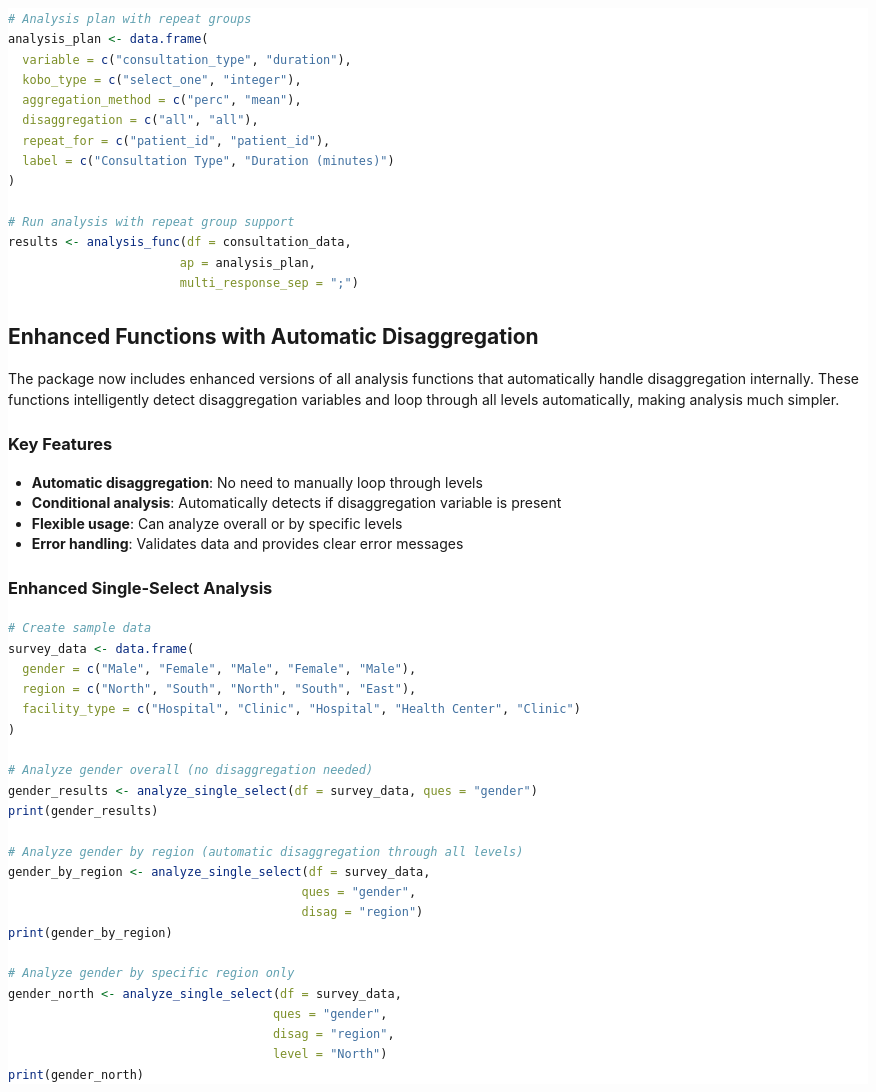 ```r
# Analysis plan with repeat groups
analysis_plan <- data.frame(
  variable = c("consultation_type", "duration"),
  kobo_type = c("select_one", "integer"),
  aggregation_method = c("perc", "mean"),
  disaggregation = c("all", "all"),
  repeat_for = c("patient_id", "patient_id"),
  label = c("Consultation Type", "Duration (minutes)")
)

# Run analysis with repeat group support
results <- analysis_func(df = consultation_data, 
                        ap = analysis_plan,
                        multi_response_sep = ";")
```

## Enhanced Functions with Automatic Disaggregation

The package now includes enhanced versions of all analysis functions that automatically handle disaggregation internally. These functions intelligently detect disaggregation variables and loop through all levels automatically, making analysis much simpler.

### Key Features

- **Automatic disaggregation**: No need to manually loop through levels
- **Conditional analysis**: Automatically detects if disaggregation variable is present
- **Flexible usage**: Can analyze overall or by specific levels
- **Error handling**: Validates data and provides clear error messages

### Enhanced Single-Select Analysis

```r
# Create sample data
survey_data <- data.frame(
  gender = c("Male", "Female", "Male", "Female", "Male"),
  region = c("North", "South", "North", "South", "East"),
  facility_type = c("Hospital", "Clinic", "Hospital", "Health Center", "Clinic")
)

# Analyze gender overall (no disaggregation needed)
gender_results <- analyze_single_select(df = survey_data, ques = "gender")
print(gender_results)

# Analyze gender by region (automatic disaggregation through all levels)
gender_by_region <- analyze_single_select(df = survey_data, 
                                         ques = "gender", 
                                         disag = "region")
print(gender_by_region)

# Analyze gender by specific region only
gender_north <- analyze_single_select(df = survey_data, 
                                     ques = "gender", 
                                     disag = "region", 
                                     level = "North")
print(gender_north)
```
